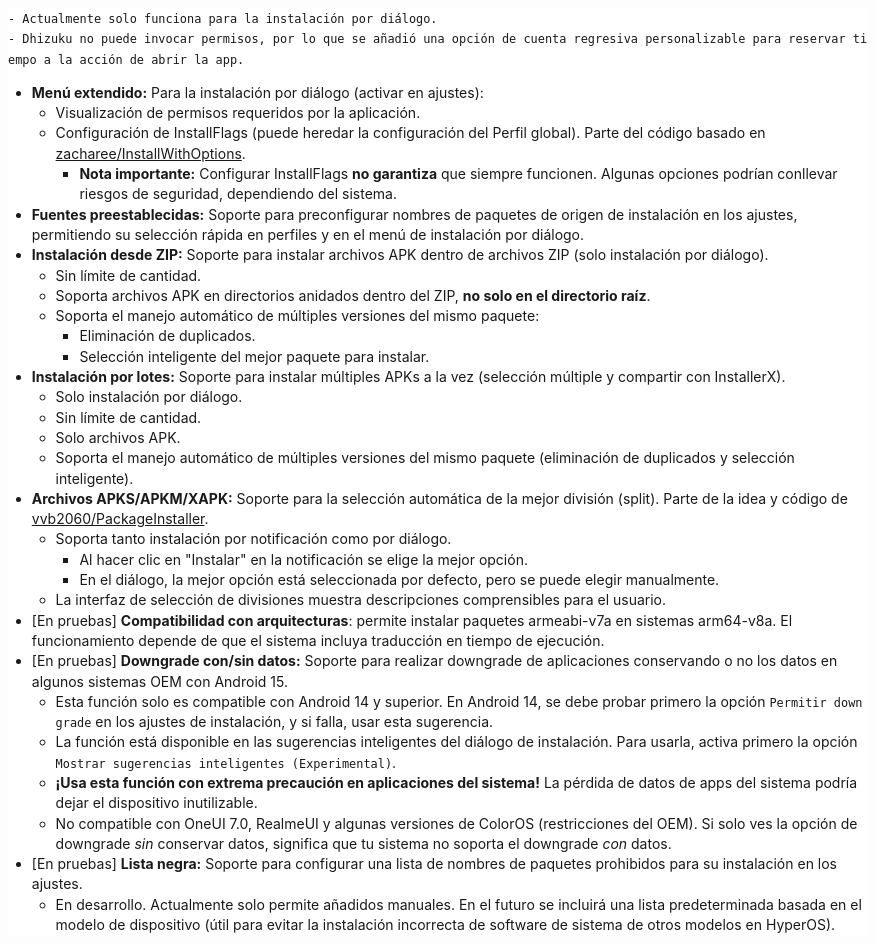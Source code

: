     - Actualmente solo funciona para la instalación por diálogo.
    - Dhizuku no puede invocar permisos, por lo que se añadió una opción de cuenta regresiva personalizable para reservar tiempo a la acción de abrir la app.
- **Menú extendido:** Para la instalación por diálogo (activar en ajustes):
    - Visualización de permisos requeridos por la aplicación.
    - Configuración de InstallFlags (puede heredar la configuración del Perfil global). Parte del código basado en [zacharee/InstallWithOptions](https://github.com/zacharee/InstallWithOptions/blob/main/app/src/main/java/dev/zwander/installwithoptions/data/InstallOption.kt).
      - **Nota importante:** Configurar InstallFlags **no garantiza** que siempre funcionen. Algunas opciones podrían conllevar riesgos de seguridad, dependiendo del sistema.
- **Fuentes preestablecidas:** Soporte para preconfigurar nombres de paquetes de origen de instalación en los ajustes, permitiendo su selección rápida en perfiles y en el menú de instalación por diálogo.
- **Instalación desde ZIP:** Soporte para instalar archivos APK dentro de archivos ZIP (solo instalación por diálogo).
    - Sin límite de cantidad.
    - Soporta archivos APK en directorios anidados dentro del ZIP, **no solo en el directorio raíz**.
    - Soporta el manejo automático de múltiples versiones del mismo paquete:
        - Eliminación de duplicados.
        - Selección inteligente del mejor paquete para instalar.
- **Instalación por lotes:** Soporte para instalar múltiples APKs a la vez (selección múltiple y compartir con InstallerX).
    - Solo instalación por diálogo.
    - Sin límite de cantidad.
    - Solo archivos APK.
    - Soporta el manejo automático de múltiples versiones del mismo paquete (eliminación de duplicados y selección inteligente).
- **Archivos APKS/APKM/XAPK:** Soporte para la selección automática de la mejor división (split). Parte de la idea y código de [vvb2060/PackageInstaller](https://github.com/vvb2060/PackageInstaller/tree/master/app).
    - Soporta tanto instalación por notificación como por diálogo.
        - Al hacer clic en "Instalar" en la notificación se elige la mejor opción.
        - En el diálogo, la mejor opción está seleccionada por defecto, pero se puede elegir manualmente.
    - La interfaz de selección de divisiones muestra descripciones comprensibles para el usuario.
- [En pruebas] **Compatibilidad con arquitecturas**: permite instalar paquetes armeabi-v7a en sistemas arm64-v8a. El funcionamiento depende de que el sistema incluya traducción en tiempo de ejecución.
- [En pruebas] **Downgrade con/sin datos:** Soporte para realizar downgrade de aplicaciones conservando o no los datos en algunos sistemas OEM con Android 15.
    - Esta función solo es compatible con Android 14 y superior. En Android 14, se debe probar primero la opción `Permitir downgrade` en los ajustes de instalación, y si falla, usar esta sugerencia.
    - La función está disponible en las sugerencias inteligentes del diálogo de instalación. Para usarla, activa primero la opción `Mostrar sugerencias inteligentes (Experimental)`.
    - **¡Usa esta función con extrema precaución en aplicaciones del sistema!** La pérdida de datos de apps del sistema podría dejar el dispositivo inutilizable.
    - No compatible con OneUI 7.0, RealmeUI y algunas versiones de ColorOS (restricciones del OEM). Si solo ves la opción de downgrade *sin* conservar datos, significa que tu sistema no soporta el downgrade *con* datos.
- [En pruebas] **Lista negra:** Soporte para configurar una lista de nombres de paquetes prohibidos para su instalación en los ajustes.
    - En desarrollo. Actualmente solo permite añadidos manuales. En el futuro se incluirá una lista predeterminada basada en el modelo de dispositivo (útil para evitar la instalación incorrecta de software de sistema de otros modelos en HyperOS).
